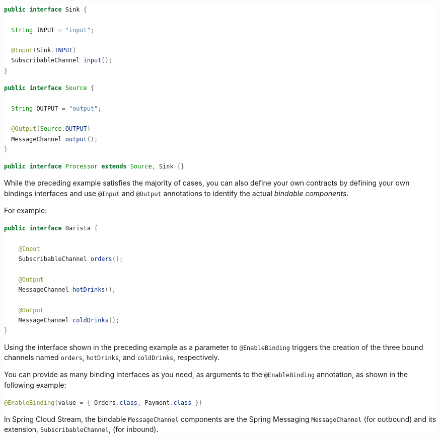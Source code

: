 ```java
public interface Sink {

  String INPUT = "input";

  @Input(Sink.INPUT)
  SubscribableChannel input();
}
```

```java
public interface Source {

  String OUTPUT = "output";

  @Output(Source.OUTPUT)
  MessageChannel output();
}
```

```java
public interface Processor extends Source, Sink {}
```

While the preceding example satisfies the majority of cases, you can also define your own contracts by defining your own bindings interfaces and use `@Input` and `@Output`
annotations to identify the actual _bindable components_.

For example:

```java
public interface Barista {

    @Input
    SubscribableChannel orders();

    @Output
    MessageChannel hotDrinks();

    @Output
    MessageChannel coldDrinks();
}
```

Using the interface shown in the preceding example as a parameter to `@EnableBinding` triggers the creation of the three bound channels named `orders`, `hotDrinks`, and `coldDrinks`,
respectively.

You can provide as many binding interfaces as you need, as arguments to the `@EnableBinding` annotation, as shown in the following example:

```java
@EnableBinding(value = { Orders.class, Payment.class })
```

In Spring Cloud Stream, the bindable `MessageChannel` components are the Spring Messaging `MessageChannel` (for outbound) and its extension, `SubscribableChannel`,
(for inbound).

